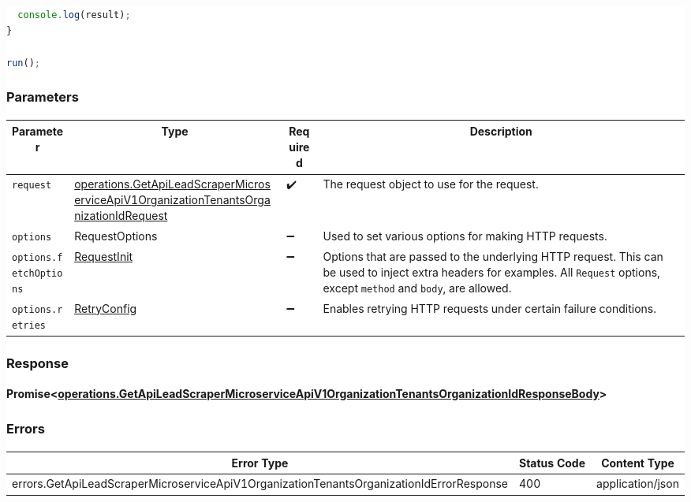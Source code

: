 ```typescript
  console.log(result);
}

run();
```

### Parameters

| Parameter                                                                                                                                                                                      | Type                                                                                                                                                                                           | Required                                                                                                                                                                                       | Description                                                                                                                                                                                    |
| ---------------------------------------------------------------------------------------------------------------------------------------------------------------------------------------------- | ---------------------------------------------------------------------------------------------------------------------------------------------------------------------------------------------- | ---------------------------------------------------------------------------------------------------------------------------------------------------------------------------------------------- | ---------------------------------------------------------------------------------------------------------------------------------------------------------------------------------------------- |
| `request`                                                                                                                                                                                      | [operations.GetApiLeadScraperMicroserviceApiV1OrganizationTenantsOrganizationIdRequest](../../models/operations/getapileadscrapermicroserviceapiv1organizationtenantsorganizationidrequest.md) | :heavy_check_mark:                                                                                                                                                                             | The request object to use for the request.                                                                                                                                                     |
| `options`                                                                                                                                                                                      | RequestOptions                                                                                                                                                                                 | :heavy_minus_sign:                                                                                                                                                                             | Used to set various options for making HTTP requests.                                                                                                                                          |
| `options.fetchOptions`                                                                                                                                                                         | [RequestInit](https://developer.mozilla.org/en-US/docs/Web/API/Request/Request#options)                                                                                                        | :heavy_minus_sign:                                                                                                                                                                             | Options that are passed to the underlying HTTP request. This can be used to inject extra headers for examples. All `Request` options, except `method` and `body`, are allowed.                 |
| `options.retries`                                                                                                                                                                              | [RetryConfig](../../lib/utils/retryconfig.md)                                                                                                                                                  | :heavy_minus_sign:                                                                                                                                                                             | Enables retrying HTTP requests under certain failure conditions.                                                                                                                               |

### Response

**Promise\<[operations.GetApiLeadScraperMicroserviceApiV1OrganizationTenantsOrganizationIdResponseBody](../../models/operations/getapileadscrapermicroserviceapiv1organizationtenantsorganizationidresponsebody.md)\>**

### Errors

| Error Type                                                                              | Status Code                                                                             | Content Type                                                                            |
| --------------------------------------------------------------------------------------- | --------------------------------------------------------------------------------------- | --------------------------------------------------------------------------------------- |
| errors.GetApiLeadScraperMicroserviceApiV1OrganizationTenantsOrganizationIdErrorResponse | 400                                                                                     | application/json                                                                        |